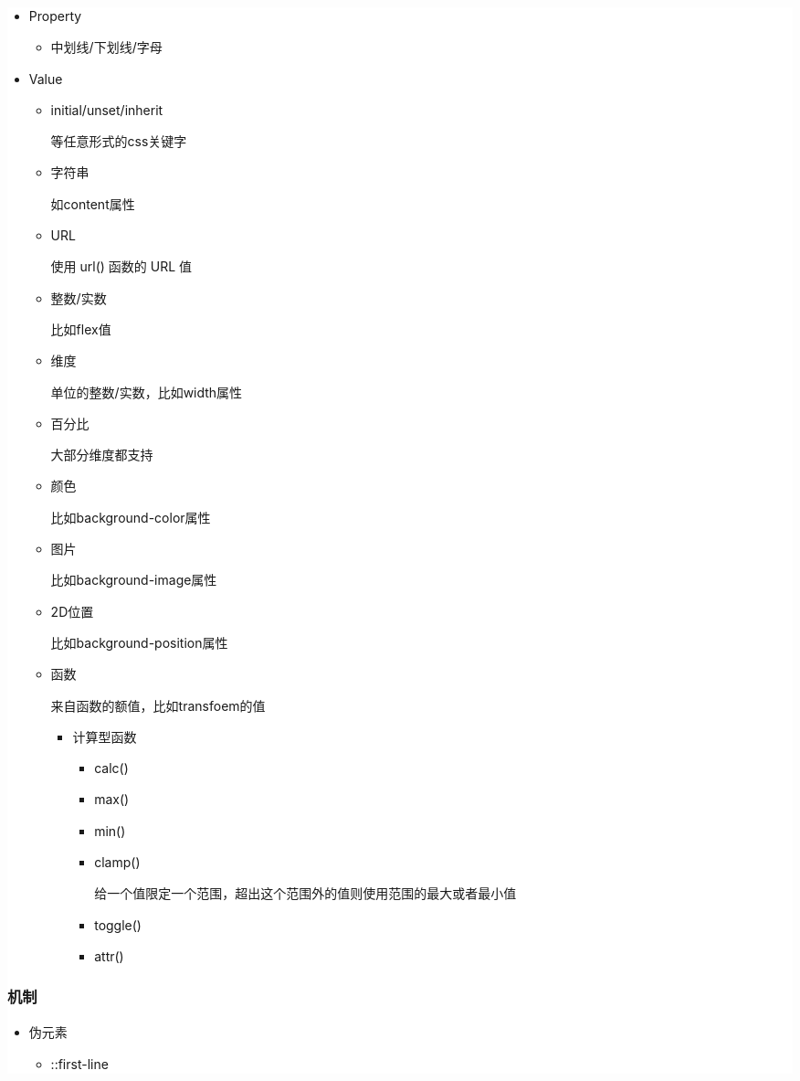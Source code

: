 - Property

	- 中划线/下划线/字母

- Value

	- initial/unset/inherit

	  等任意形式的css关键字

	- 字符串

	  如content属性

	- URL

	  使用 url() 函数的 URL 值

	- 整数/实数

	  比如flex值

	- 维度

	  单位的整数/实数，比如width属性

	- 百分比

	  大部分维度都支持

	- 颜色

	  比如background-color属性

	- 图片

	  比如background-image属性

	- 2D位置

	  比如background-position属性

	- 函数

	  来自函数的额值，比如transfoem的值

		- 计算型函数

			- calc()
			- max()
			- min()
			- clamp()

			  给一个值限定一个范围，超出这个范围外的值则使用范围的最大或者最小值

			- toggle()
			- attr()

### 机制

- 伪元素

	- ::first-line

